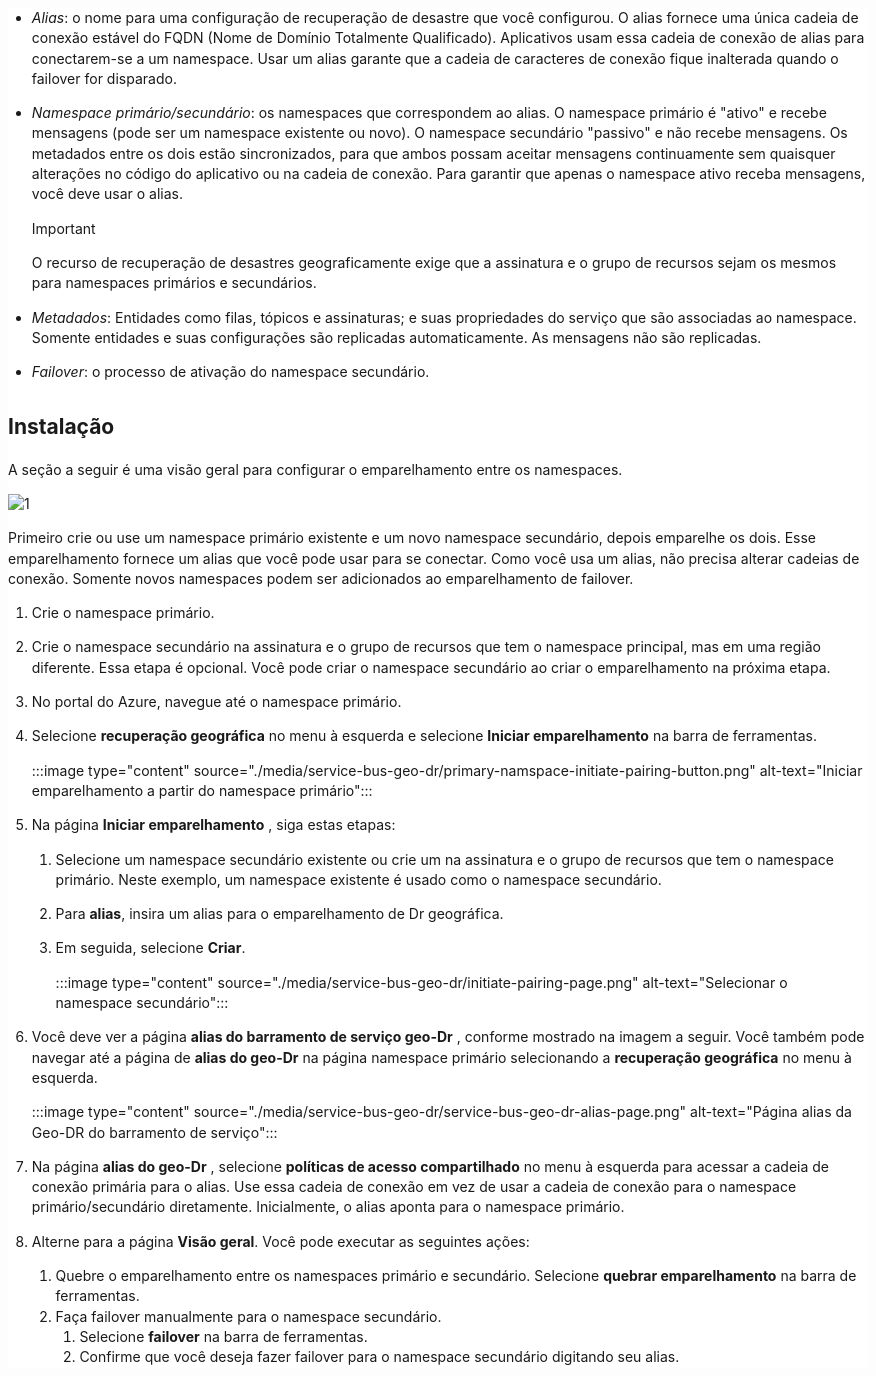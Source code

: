 -  *Alias*: o nome para uma configuração de recuperação de desastre que você configurou. O alias fornece uma única cadeia de conexão estável do FQDN (Nome de Domínio Totalmente Qualificado). Aplicativos usam essa cadeia de conexão de alias para conectarem-se a um namespace. Usar um alias garante que a cadeia de caracteres de conexão fique inalterada quando o failover for disparado.

-  *Namespace primário/secundário*: os namespaces que correspondem ao alias. O namespace primário é "ativo" e recebe mensagens (pode ser um namespace existente ou novo). O namespace secundário "passivo" e não recebe mensagens. Os metadados entre os dois estão sincronizados, para que ambos possam aceitar mensagens continuamente sem quaisquer alterações no código do aplicativo ou na cadeia de conexão. Para garantir que apenas o namespace ativo receba mensagens, você deve usar o alias. 

    > [!IMPORTANT]
    > O recurso de recuperação de desastres geograficamente exige que a assinatura e o grupo de recursos sejam os mesmos para namespaces primários e secundários.
-  *Metadados*: Entidades como filas, tópicos e assinaturas; e suas propriedades do serviço que são associadas ao namespace. Somente entidades e suas configurações são replicadas automaticamente. As mensagens não são replicadas.

-  *Failover*: o processo de ativação do namespace secundário.

## <a name="setup"></a>Instalação

A seção a seguir é uma visão geral para configurar o emparelhamento entre os namespaces.

![1][]

Primeiro crie ou use um namespace primário existente e um novo namespace secundário, depois emparelhe os dois. Esse emparelhamento fornece um alias que você pode usar para se conectar. Como você usa um alias, não precisa alterar cadeias de conexão. Somente novos namespaces podem ser adicionados ao emparelhamento de failover. 

1. Crie o namespace primário.
1. Crie o namespace secundário na assinatura e o grupo de recursos que tem o namespace principal, mas em uma região diferente. Essa etapa é opcional. Você pode criar o namespace secundário ao criar o emparelhamento na próxima etapa. 
1. No portal do Azure, navegue até o namespace primário.
1. Selecione **recuperação geográfica** no menu à esquerda e selecione **Iniciar emparelhamento** na barra de ferramentas. 

    :::image type="content" source="./media/service-bus-geo-dr/primary-namspace-initiate-pairing-button.png" alt-text="Iniciar emparelhamento a partir do namespace primário":::    
1. Na página **Iniciar emparelhamento** , siga estas etapas:
    1. Selecione um namespace secundário existente ou crie um na assinatura e o grupo de recursos que tem o namespace primário. Neste exemplo, um namespace existente é usado como o namespace secundário.  
    1. Para **alias**, insira um alias para o emparelhamento de Dr geográfica. 
    1. Em seguida, selecione **Criar**. 

        :::image type="content" source="./media/service-bus-geo-dr/initiate-pairing-page.png" alt-text="Selecionar o namespace secundário":::        
1. Você deve ver a página **alias do barramento de serviço geo-Dr** , conforme mostrado na imagem a seguir. Você também pode navegar até a página de **alias do geo-Dr** na página namespace primário selecionando a **recuperação geográfica** no menu à esquerda. 

    :::image type="content" source="./media/service-bus-geo-dr/service-bus-geo-dr-alias-page.png" alt-text="Página alias da Geo-DR do barramento de serviço":::
1. Na página **alias do geo-Dr** , selecione **políticas de acesso compartilhado** no menu à esquerda para acessar a cadeia de conexão primária para o alias. Use essa cadeia de conexão em vez de usar a cadeia de conexão para o namespace primário/secundário diretamente. Inicialmente, o alias aponta para o namespace primário.
1. Alterne para a página **Visão geral**. Você pode executar as seguintes ações: 
    1. Quebre o emparelhamento entre os namespaces primário e secundário. Selecione **quebrar emparelhamento** na barra de ferramentas. 
    1. Faça failover manualmente para o namespace secundário. 
        1. Selecione **failover** na barra de ferramentas. 
        1. Confirme que você deseja fazer failover para o namespace secundário digitando seu alias. 

[1]: ./media/service-bus-geo-dr/geodr_setup_pairing.png
[2]: ./media/service-bus-geo-dr/geo2.png
[3]: ./media/service-bus-geo-dr/az.png
[4]: ./media/service-bus-geo-dr/geodr_failover_alias_update.png